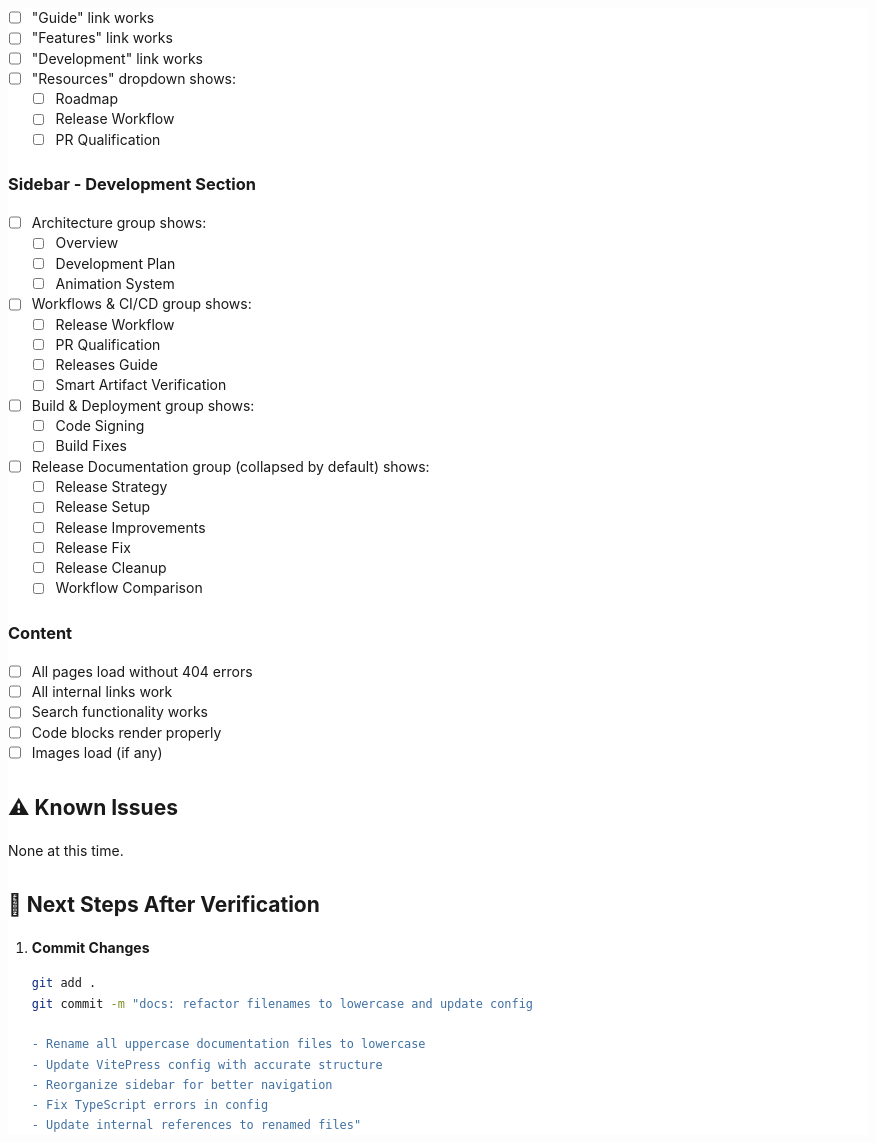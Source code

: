 - [ ] "Guide" link works
- [ ] "Features" link works
- [ ] "Development" link works
- [ ] "Resources" dropdown shows:
  - [ ] Roadmap
  - [ ] Release Workflow
  - [ ] PR Qualification

### Sidebar - Development Section

- [ ] Architecture group shows:
  - [ ] Overview
  - [ ] Development Plan
  - [ ] Animation System
- [ ] Workflows & CI/CD group shows:
  - [ ] Release Workflow
  - [ ] PR Qualification
  - [ ] Releases Guide
  - [ ] Smart Artifact Verification
- [ ] Build & Deployment group shows:
  - [ ] Code Signing
  - [ ] Build Fixes
- [ ] Release Documentation group (collapsed by default) shows:
  - [ ] Release Strategy
  - [ ] Release Setup
  - [ ] Release Improvements
  - [ ] Release Fix
  - [ ] Release Cleanup
  - [ ] Workflow Comparison

### Content

- [ ] All pages load without 404 errors
- [ ] All internal links work
- [ ] Search functionality works
- [ ] Code blocks render properly
- [ ] Images load (if any)

## ⚠️ Known Issues

None at this time.

## 🚀 Next Steps After Verification

1. **Commit Changes**

   ```bash
   git add .
   git commit -m "docs: refactor filenames to lowercase and update config

   - Rename all uppercase documentation files to lowercase
   - Update VitePress config with accurate structure
   - Reorganize sidebar for better navigation
   - Fix TypeScript errors in config
   - Update internal references to renamed files"
   ```
